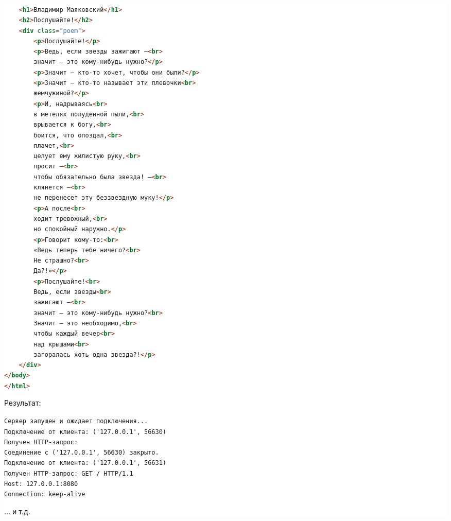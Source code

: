 ``` html title="index.html" linenums="1"
    <h1>Владимир Маяковский</h1>
    <h2>Послушайте!</h2>
    <div class="poem">
        <p>Послушайте!</p>
        <p>Ведь, если звезды зажигают —<br>
        значит — это кому-нибудь нужно?</p>
        <p>Значит — кто-то хочет, чтобы они были?</p>
        <p>Значит — кто-то называет эти плевочки<br>
        жемчужиной?</p>
        <p>И, надрываясь<br>
        в метелях полуденной пыли,<br>
        врывается к богу,<br>
        боится, что опоздал,<br>
        плачет,<br>
        целует ему жилистую руку,<br>
        просит —<br>
        чтобы обязательно была звезда! —<br>
        клянется —<br>
        не перенесет эту беззвездную муку!</p>
        <p>А после<br>
        ходит тревожный,<br>
        но спокойный наружно.</p>
        <p>Говорит кому-то:<br>
        «Ведь теперь тебе ничего?<br>
        Не страшно?<br>
        Да?!»</p>
        <p>Послушайте!<br>
        Ведь, если звезды<br>
        зажигают —<br>
        значит — это кому-нибудь нужно?<br>
        Значит — это необходимо,<br>
        чтобы каждый вечер<br>
        над крышами<br>
        загоралась хоть одна звезда?!</p>
    </div>
</body>
</html>
```

Результат:
``` html title="task3/server" linenums="1"
Сервер запущен и ожидает подключения...
Подключение от клиента: ('127.0.0.1', 56630)
Получен HTTP-запрос: 
Соединение с ('127.0.0.1', 56630) закрыто.
Подключение от клиента: ('127.0.0.1', 56631)
Получен HTTP-запрос: GET / HTTP/1.1
Host: 127.0.0.1:8080
Connection: keep-alive
```
... и т.д.
